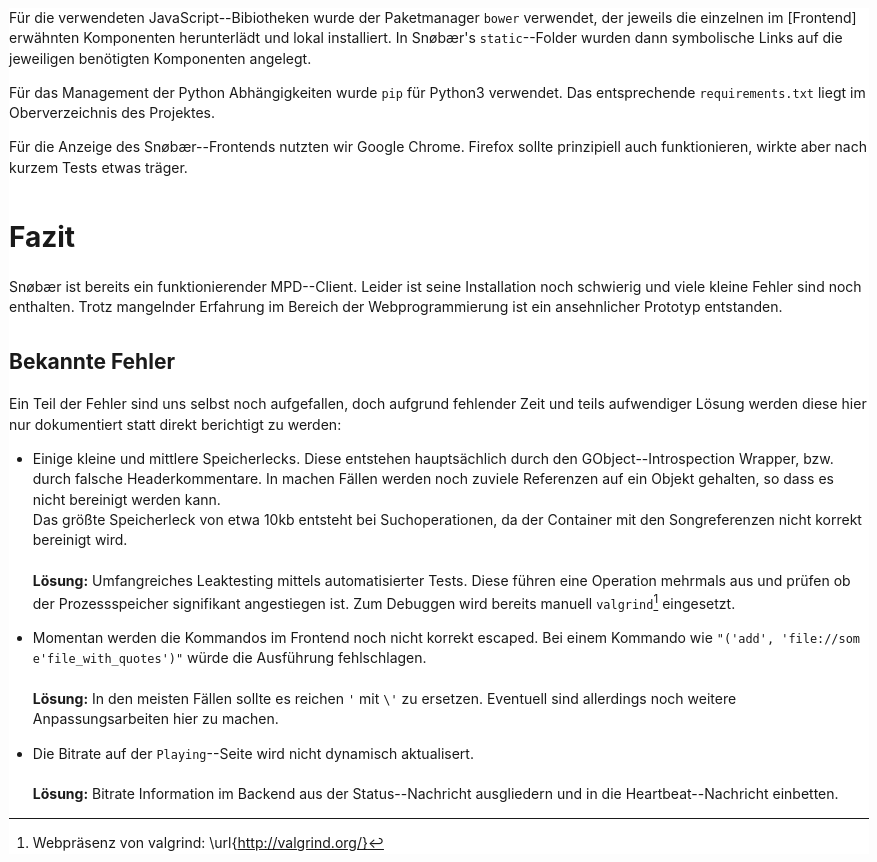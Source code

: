 
Für die verwendeten JavaScript--Bibiotheken wurde der Paketmanager `bower`
verwendet, der jeweils die einzelnen im [Frontend] erwähnten Komponenten
herunterlädt und lokal installiert. In Snøbær's ``static``--Folder wurden dann
symbolische Links auf die jeweiligen benötigten Komponenten angelegt.

Für das Management der Python Abhängigkeiten wurde `pip` für Python3 verwendet.
Das entsprechende `requirements.txt` liegt im Oberverzeichnis des Projektes.

Für die Anzeige des Snøbær--Frontends nutzten wir Google Chrome. Firefox
sollte prinzipiell auch funktionieren, wirkte aber nach kurzem Tests etwas
träger. 

# Fazit

Snøbær ist bereits ein funktionierender MPD--Client. Leider ist seine
Installation noch schwierig und viele kleine Fehler sind noch enthalten. Trotz
mangelnder Erfahrung im Bereich der Webprogrammierung ist ein ansehnlicher
Prototyp entstanden. 

## Bekannte Fehler

Ein Teil der Fehler sind uns selbst noch aufgefallen, doch aufgrund fehlender
Zeit und teils aufwendiger Lösung werden diese hier nur dokumentiert statt
direkt berichtigt zu werden:
    
* Einige kleine und mittlere Speicherlecks. Diese entstehen hauptsächlich durch
  den GObject--Introspection Wrapper, bzw. durch falsche Headerkommentare. In
  machen Fällen werden noch zuviele Referenzen auf ein Objekt gehalten, so dass
  es nicht bereinigt werden kann.
  \
  Das größte Speicherleck von etwa 10kb entsteht bei Suchoperationen, da der
  Container mit den Songreferenzen nicht korrekt bereinigt wird.
  \
  \
  **Lösung:** Umfangreiches Leaktesting mittels automatisierter Tests. Diese
  führen eine Operation mehrmals aus und prüfen ob der Prozessspeicher signifikant
  angestiegen ist. Zum Debuggen wird bereits manuell `valgrind`[^valgrind] eingesetzt.

[^valgrind]: Webpräsenz von valgrind: \url{http://valgrind.org/}

* Momentan werden die Kommandos im Frontend noch nicht korrekt escaped. Bei einem
  Kommando wie `"('add', 'file://some'file_with_quotes')"` würde die Ausführung
  fehlschlagen. 
  \
  \
  **Lösung:** In den meisten Fällen sollte es reichen `'` mit `\'` zu ersetzen.
  Eventuell sind allerdings noch weitere Anpassungsarbeiten hier zu machen.

* Die Bitrate auf der `Playing`--Seite wird nicht dynamisch aktualisert. 
  \
  \
  **Lösung:** Bitrate Information im Backend aus der Status--Nachricht
  ausgliedern und in die Heartbeat--Nachricht einbetten.


[^mpdclientspage]: Liste mit MPD--Clients: \url{http://mpd.wikia.com/wiki/Clients}
[^volumiopage]: Volumio Webpage: \url{https://volumio.org/}
[^runeaudiopage]: RuneAudio Webpage: \url{http://www.runeaudio.com/}
[^ympdpage]: ympd Webpage: \url{http://www.ympd.org/}
[^mpdprotocol]: MPD Textprotokoll: \url{http://www.musicpd.org/doc/protocol/}
[^bootswatch_readable]: `bootswatch-readable`: \url{https://bootswatch.com/readable/}
[^mpddoc_eventspage]: MPD Eventliste bei `idle`: \url{http://www.musicpd.org/doc/protocol/command_reference.html}
[^coffeescript_github]: CoffeeScript Source: \url{https://github.com/studentkittens/snobaer/blob/master/snobaer/static/js/logic.coffee}
[^moose_client]: libmoosecat Kommandos (Quellcode): \url{http://tinyurl.com/p5w3ljl}
[^gvariant]: GVariant API: \url{https://developer.gnome.org/glib/stable/gvariant-format-strings.html} 
  [^snobaer_heartbeat]: `heartbeat.py`: \url{https://github.com/studentkittens/snobaer/blob/master/snobaer/heartbeat.py}
[^backendpy]: Siehe auch: \url{https://github.com/studentkittens/snobaer/blob/master/snobaer/backend.py\#L30}
[^glibmainloop]: GLib API: \url{https://developer.gnome.org/glib/stable/glib-The-Main-Event-Loop.html}
[^gioloop]: Tornado IOLoop implementation with gobject: \url{https://gist.github.com/schlamar/8420193} 
[^docopt]: http://docopt.org/
[^libglyr]: https://github.com/sahib/glyr
[^gobject_wiki]: GObject auf Wikipedia: \url{http://en.wikipedia.org/wiki/GObject}
[^introspection_header]: Beispiel: \url{https://github.com/studentkittens/moosecat/blob/master/lib/mpd/moose-mpd-client.h\#L201}
[^override_module]: `Moose.py:` \url{https://github.com/studentkittens/moosecat/blob/master/lib/Moose.py}
[^sqlite3]: Full Text Search `SQLite3`: \url{https://www.sqlite.org/fts3.html}
[^snobaergithub]: Snøbær Repository: \url{https://github.com/studentkittens/snobaer}
[^libmunin]: \url{http://libmunin.readthedocs.org/en/latest/}
[^libmunin_ba]: \url{http://libmunin.readthedocs.org/en/latest/docs.html}
[^beets]: \url{http://beets.radbox.org/}